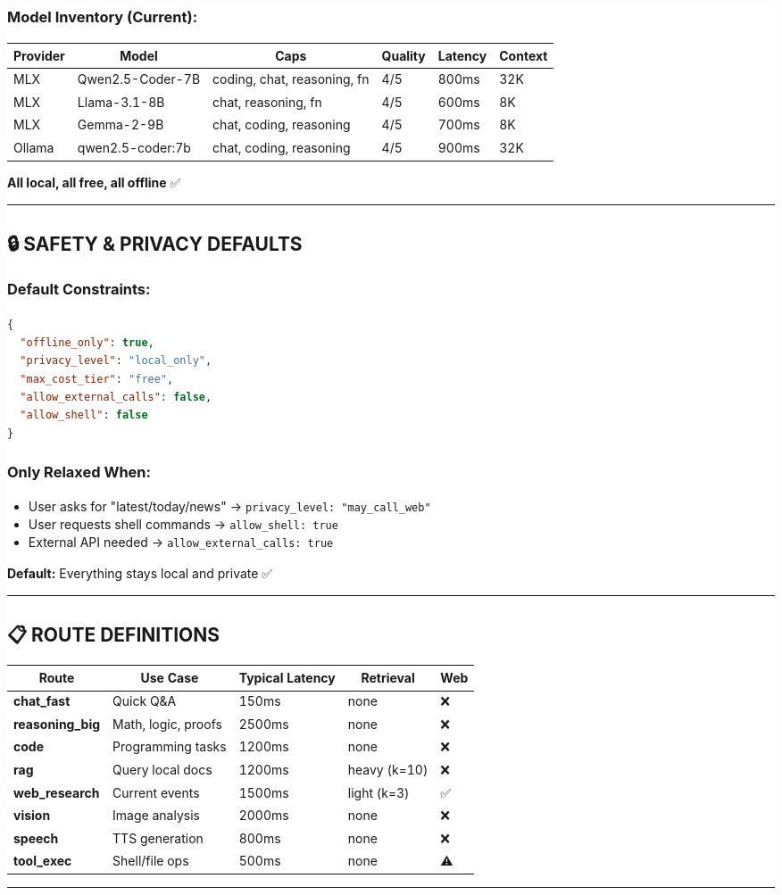 
### Model Inventory (Current):

| Provider | Model | Caps | Quality | Latency | Context |
|---|---|---|---|---|---|
| MLX | Qwen2.5-Coder-7B | coding, chat, reasoning, fn | 4/5 | 800ms | 32K |
| MLX | Llama-3.1-8B | chat, reasoning, fn | 4/5 | 600ms | 8K |
| MLX | Gemma-2-9B | chat, coding, reasoning | 4/5 | 700ms | 8K |
| Ollama | qwen2.5-coder:7b | chat, coding, reasoning | 4/5 | 900ms | 32K |

**All local, all free, all offline** ✅

---

## 🔒 SAFETY & PRIVACY DEFAULTS

### Default Constraints:
```json
{
  "offline_only": true,
  "privacy_level": "local_only",
  "max_cost_tier": "free",
  "allow_external_calls": false,
  "allow_shell": false
}
```

### Only Relaxed When:
- User asks for "latest/today/news" → `privacy_level: "may_call_web"`
- User requests shell commands → `allow_shell: true`
- External API needed → `allow_external_calls: true`

**Default:** Everything stays local and private ✅

---

## 📋 ROUTE DEFINITIONS

| Route | Use Case | Typical Latency | Retrieval | Web |
|---|---|---|---|---|
| **chat_fast** | Quick Q&A | 150ms | none | ❌ |
| **reasoning_big** | Math, logic, proofs | 2500ms | none | ❌ |
| **code** | Programming tasks | 1200ms | none | ❌ |
| **rag** | Query local docs | 1200ms | heavy (k=10) | ❌ |
| **web_research** | Current events | 1500ms | light (k=3) | ✅ |
| **vision** | Image analysis | 2000ms | none | ❌ |
| **speech** | TTS generation | 800ms | none | ❌ |
| **tool_exec** | Shell/file ops | 500ms | none | ⚠️ |

---